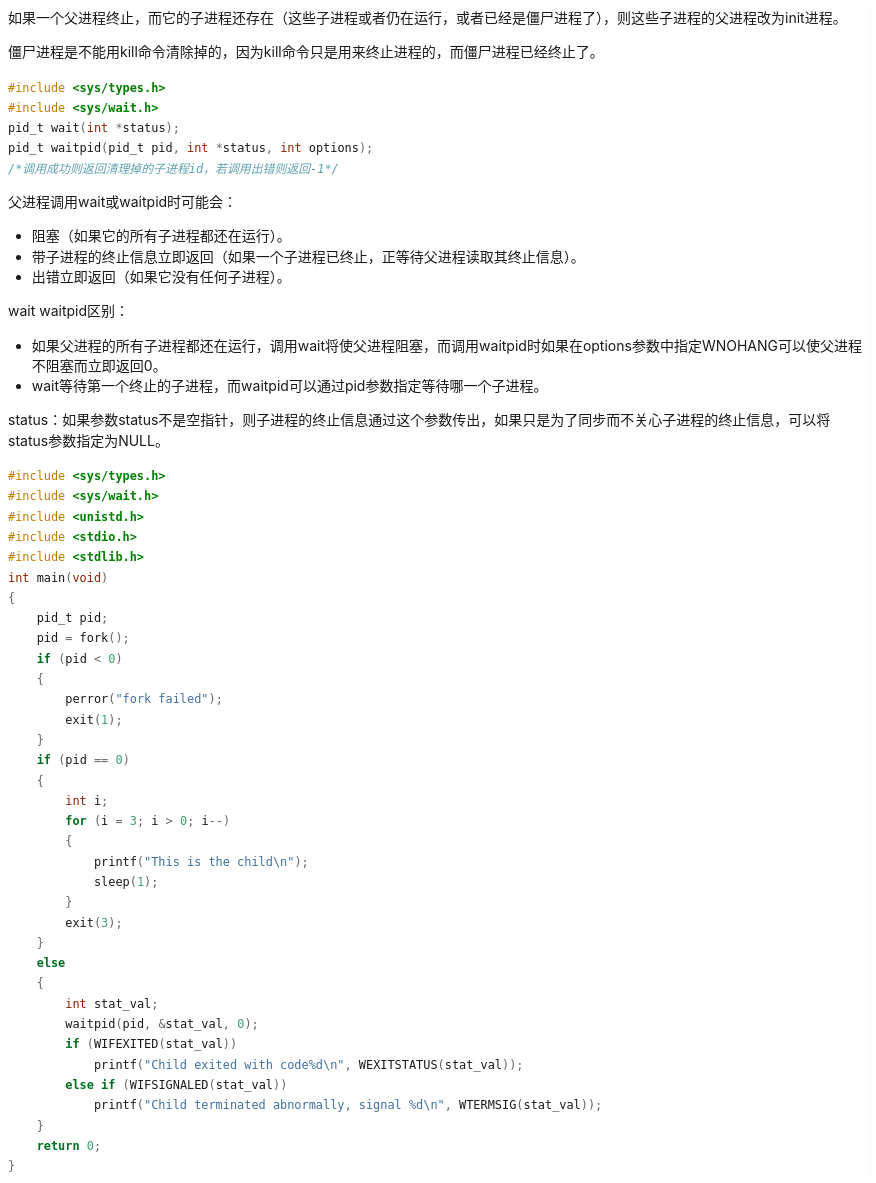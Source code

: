 如果一个父进程终止，而它的子进程还存在（这些子进程或者仍在运行，或者已经是僵尸进程了），则这些子进程的父进程改为init进程。

僵尸进程是不能用kill命令清除掉的，因为kill命令只是用来终止进程的，而僵尸进程已经终止了。

```c
#include <sys/types.h>
#include <sys/wait.h>
pid_t wait(int *status);
pid_t waitpid(pid_t pid, int *status, int options);
/*调用成功则返回清理掉的子进程id，若调用出错则返回-1*/
```

父进程调用wait或waitpid时可能会：

* 阻塞（如果它的所有子进程都还在运行）。
* 带子进程的终止信息立即返回（如果一个子进程已终止，正等待父进程读取其终止信息）。
* 出错立即返回（如果它没有任何子进程）。

wait waitpid区别：

* 如果父进程的所有子进程都还在运行，调用wait将使父进程阻塞，而调用waitpid时如果在options参数中指定WNOHANG可以使父进程不阻塞而立即返回0。
* wait等待第一个终止的子进程，而waitpid可以通过pid参数指定等待哪一个子进程。

status：如果参数status不是空指针，则子进程的终止信息通过这个参数传出，如果只是为了同步而不关心子进程的终止信息，可以将status参数指定为NULL。

```c
#include <sys/types.h>
#include <sys/wait.h>
#include <unistd.h>
#include <stdio.h>
#include <stdlib.h>
int main(void)
{
    pid_t pid;
    pid = fork();
    if (pid < 0)
    {
        perror("fork failed");
        exit(1);
    }
    if (pid == 0)
    {
        int i;
        for (i = 3; i > 0; i--)
        {
            printf("This is the child\n");
            sleep(1);
        }
        exit(3);
    }
    else
    {
        int stat_val;
        waitpid(pid, &stat_val, 0);
        if (WIFEXITED(stat_val))
            printf("Child exited with code%d\n", WEXITSTATUS(stat_val));
        else if (WIFSIGNALED(stat_val))
            printf("Child terminated abnormally, signal %d\n", WTERMSIG(stat_val));
    }
    return 0;
}
```
